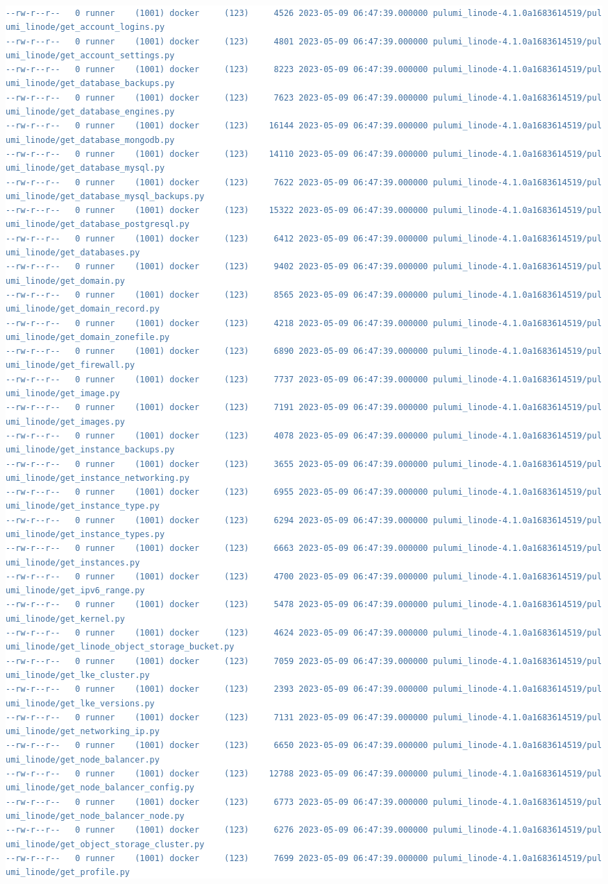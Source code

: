 ```diff
--rw-r--r--   0 runner    (1001) docker     (123)     4526 2023-05-09 06:47:39.000000 pulumi_linode-4.1.0a1683614519/pulumi_linode/get_account_logins.py
--rw-r--r--   0 runner    (1001) docker     (123)     4801 2023-05-09 06:47:39.000000 pulumi_linode-4.1.0a1683614519/pulumi_linode/get_account_settings.py
--rw-r--r--   0 runner    (1001) docker     (123)     8223 2023-05-09 06:47:39.000000 pulumi_linode-4.1.0a1683614519/pulumi_linode/get_database_backups.py
--rw-r--r--   0 runner    (1001) docker     (123)     7623 2023-05-09 06:47:39.000000 pulumi_linode-4.1.0a1683614519/pulumi_linode/get_database_engines.py
--rw-r--r--   0 runner    (1001) docker     (123)    16144 2023-05-09 06:47:39.000000 pulumi_linode-4.1.0a1683614519/pulumi_linode/get_database_mongodb.py
--rw-r--r--   0 runner    (1001) docker     (123)    14110 2023-05-09 06:47:39.000000 pulumi_linode-4.1.0a1683614519/pulumi_linode/get_database_mysql.py
--rw-r--r--   0 runner    (1001) docker     (123)     7622 2023-05-09 06:47:39.000000 pulumi_linode-4.1.0a1683614519/pulumi_linode/get_database_mysql_backups.py
--rw-r--r--   0 runner    (1001) docker     (123)    15322 2023-05-09 06:47:39.000000 pulumi_linode-4.1.0a1683614519/pulumi_linode/get_database_postgresql.py
--rw-r--r--   0 runner    (1001) docker     (123)     6412 2023-05-09 06:47:39.000000 pulumi_linode-4.1.0a1683614519/pulumi_linode/get_databases.py
--rw-r--r--   0 runner    (1001) docker     (123)     9402 2023-05-09 06:47:39.000000 pulumi_linode-4.1.0a1683614519/pulumi_linode/get_domain.py
--rw-r--r--   0 runner    (1001) docker     (123)     8565 2023-05-09 06:47:39.000000 pulumi_linode-4.1.0a1683614519/pulumi_linode/get_domain_record.py
--rw-r--r--   0 runner    (1001) docker     (123)     4218 2023-05-09 06:47:39.000000 pulumi_linode-4.1.0a1683614519/pulumi_linode/get_domain_zonefile.py
--rw-r--r--   0 runner    (1001) docker     (123)     6890 2023-05-09 06:47:39.000000 pulumi_linode-4.1.0a1683614519/pulumi_linode/get_firewall.py
--rw-r--r--   0 runner    (1001) docker     (123)     7737 2023-05-09 06:47:39.000000 pulumi_linode-4.1.0a1683614519/pulumi_linode/get_image.py
--rw-r--r--   0 runner    (1001) docker     (123)     7191 2023-05-09 06:47:39.000000 pulumi_linode-4.1.0a1683614519/pulumi_linode/get_images.py
--rw-r--r--   0 runner    (1001) docker     (123)     4078 2023-05-09 06:47:39.000000 pulumi_linode-4.1.0a1683614519/pulumi_linode/get_instance_backups.py
--rw-r--r--   0 runner    (1001) docker     (123)     3655 2023-05-09 06:47:39.000000 pulumi_linode-4.1.0a1683614519/pulumi_linode/get_instance_networking.py
--rw-r--r--   0 runner    (1001) docker     (123)     6955 2023-05-09 06:47:39.000000 pulumi_linode-4.1.0a1683614519/pulumi_linode/get_instance_type.py
--rw-r--r--   0 runner    (1001) docker     (123)     6294 2023-05-09 06:47:39.000000 pulumi_linode-4.1.0a1683614519/pulumi_linode/get_instance_types.py
--rw-r--r--   0 runner    (1001) docker     (123)     6663 2023-05-09 06:47:39.000000 pulumi_linode-4.1.0a1683614519/pulumi_linode/get_instances.py
--rw-r--r--   0 runner    (1001) docker     (123)     4700 2023-05-09 06:47:39.000000 pulumi_linode-4.1.0a1683614519/pulumi_linode/get_ipv6_range.py
--rw-r--r--   0 runner    (1001) docker     (123)     5478 2023-05-09 06:47:39.000000 pulumi_linode-4.1.0a1683614519/pulumi_linode/get_kernel.py
--rw-r--r--   0 runner    (1001) docker     (123)     4624 2023-05-09 06:47:39.000000 pulumi_linode-4.1.0a1683614519/pulumi_linode/get_linode_object_storage_bucket.py
--rw-r--r--   0 runner    (1001) docker     (123)     7059 2023-05-09 06:47:39.000000 pulumi_linode-4.1.0a1683614519/pulumi_linode/get_lke_cluster.py
--rw-r--r--   0 runner    (1001) docker     (123)     2393 2023-05-09 06:47:39.000000 pulumi_linode-4.1.0a1683614519/pulumi_linode/get_lke_versions.py
--rw-r--r--   0 runner    (1001) docker     (123)     7131 2023-05-09 06:47:39.000000 pulumi_linode-4.1.0a1683614519/pulumi_linode/get_networking_ip.py
--rw-r--r--   0 runner    (1001) docker     (123)     6650 2023-05-09 06:47:39.000000 pulumi_linode-4.1.0a1683614519/pulumi_linode/get_node_balancer.py
--rw-r--r--   0 runner    (1001) docker     (123)    12788 2023-05-09 06:47:39.000000 pulumi_linode-4.1.0a1683614519/pulumi_linode/get_node_balancer_config.py
--rw-r--r--   0 runner    (1001) docker     (123)     6773 2023-05-09 06:47:39.000000 pulumi_linode-4.1.0a1683614519/pulumi_linode/get_node_balancer_node.py
--rw-r--r--   0 runner    (1001) docker     (123)     6276 2023-05-09 06:47:39.000000 pulumi_linode-4.1.0a1683614519/pulumi_linode/get_object_storage_cluster.py
--rw-r--r--   0 runner    (1001) docker     (123)     7699 2023-05-09 06:47:39.000000 pulumi_linode-4.1.0a1683614519/pulumi_linode/get_profile.py
```